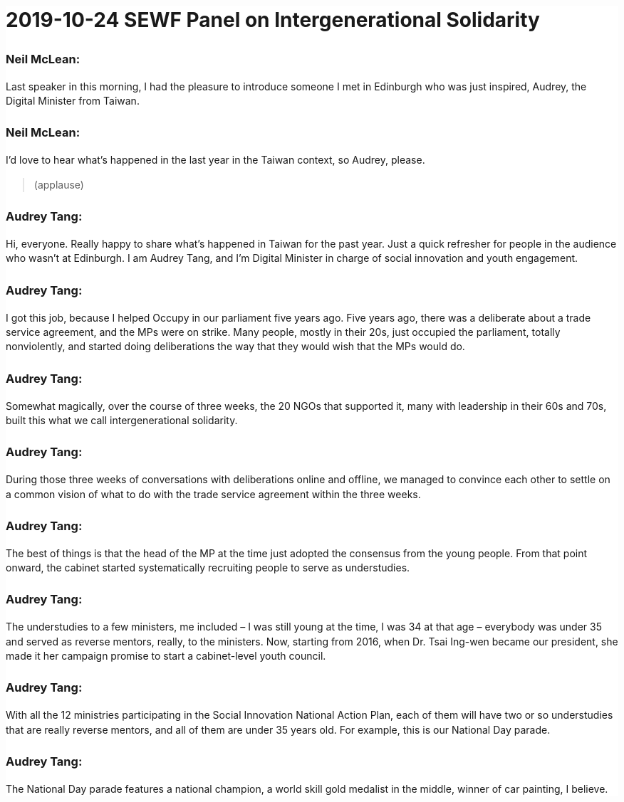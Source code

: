 # 2019-10-24 SEWF Panel on Intergenerational Solidarity

### Neil McLean:
Last speaker in this morning, I had the pleasure to introduce someone I met in Edinburgh who was just inspired, Audrey, the Digital Minister from Taiwan.

### Neil McLean:
I’d love to hear what’s happened in the last year in the Taiwan context, so Audrey, please.

> (applause)

### Audrey Tang:
Hi, everyone. Really happy to share what’s happened in Taiwan for the past year. Just a quick refresher for people in the audience who wasn’t at Edinburgh. I am Audrey Tang, and I’m Digital Minister in charge of social innovation and youth engagement.

### Audrey Tang:
I got this job, because I helped Occupy in our parliament five years ago. Five years ago, there was a deliberate about a trade service agreement, and the MPs were on strike. Many people, mostly in their 20s, just occupied the parliament, totally nonviolently, and started doing deliberations the way that they would wish that the MPs would do.

### Audrey Tang:
Somewhat magically, over the course of three weeks, the 20 NGOs that supported it, many with leadership in their 60s and 70s, built this what we call intergenerational solidarity.

### Audrey Tang:
During those three weeks of conversations with deliberations online and offline, we managed to convince each other to settle on a common vision of what to do with the trade service agreement within the three weeks.

### Audrey Tang:
The best of things is that the head of the MP at the time just adopted the consensus from the young people. From that point onward, the cabinet started systematically recruiting people to serve as understudies.

### Audrey Tang:
The understudies to a few ministers, me included – I was still young at the time, I was 34 at that age – everybody was under 35 and served as reverse mentors, really, to the ministers. Now, starting from 2016, when Dr. Tsai Ing-wen became our president, she made it her campaign promise to start a cabinet-level youth council.

### Audrey Tang:
With all the 12 ministries participating in the Social Innovation National Action Plan, each of them will have two or so understudies that are really reverse mentors, and all of them are under 35 years old. For example, this is our National Day parade.

### Audrey Tang:
The National Day parade features a national champion, a world skill gold medalist in the middle, winner of car painting, I believe.

